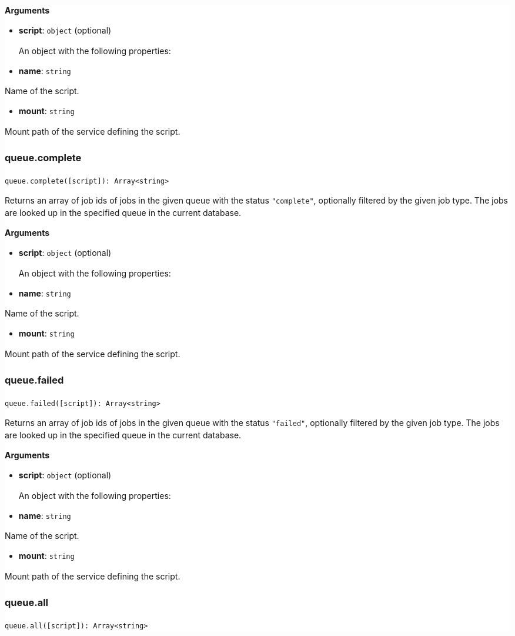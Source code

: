 **Arguments**

* **script**: `object` (optional)

  An object with the following properties:

 * **name**: `string`

  Name of the script.

 * **mount**: `string`

  Mount path of the service defining the script.

### queue.complete

`queue.complete([script]): Array<string>`

Returns an array of job ids of jobs in the given queue with the status
`"complete"`, optionally filtered by the given job type.
The jobs are looked up in the specified queue in the current database.

**Arguments**

* **script**: `object` (optional)

  An object with the following properties:

 * **name**: `string`

  Name of the script.

 * **mount**: `string`

  Mount path of the service defining the script.

### queue.failed

`queue.failed([script]): Array<string>`

Returns an array of job ids of jobs in the given queue with the status
`"failed"`, optionally filtered by the given job type.
The jobs are looked up in the specified queue in the current database.

**Arguments**

* **script**: `object` (optional)

  An object with the following properties:

 * **name**: `string`

  Name of the script.

 * **mount**: `string`

  Mount path of the service defining the script.

### queue.all

`queue.all([script]): Array<string>`
